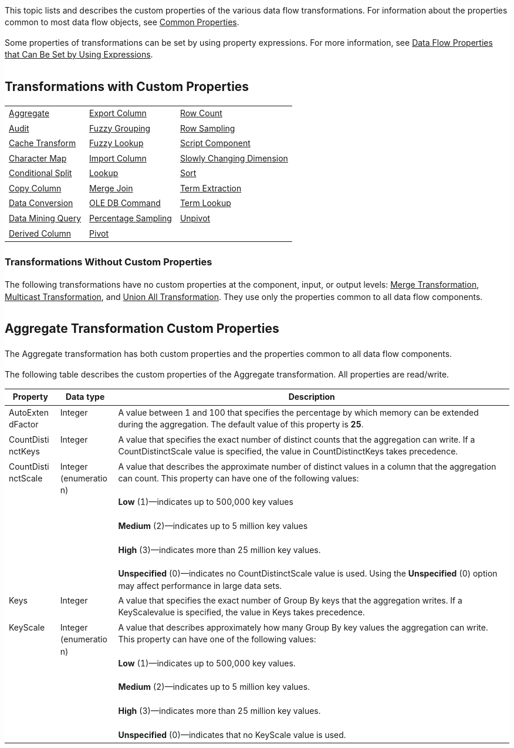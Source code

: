  This topic lists and describes the custom properties of the various data flow transformations. For information about the properties common to most data flow objects, see [Common Properties](../../common-properties.md).  
  
 Some properties of transformations can be set by using property expressions. For more information, see [Data Flow Properties that Can Be Set by Using Expressions](../../data-flow-properties-that-can-be-set-by-using-expressions.md).  
  
## Transformations with Custom Properties  
  
||||  
|-|-|-|  
|[Aggregate](#aggregate)|[Export Column](#extract)|[Row Count](#rowcount)|  
|[Audit](#audit)|[Fuzzy Grouping](#fgroup)|[Row Sampling](#rowsamp)|  
|[Cache Transform](#cachetransform)|[Fuzzy Lookup](#flookup)|[Script Component](#script)|  
|[Character Map](#charmap)|[Import Column](#insert)|[Slowly Changing Dimension](#scd)|  
|[Conditional Split](#condsplit)|[Lookup](#lookup)|[Sort](#sort)|  
|[Copy Column](#copymap)|[Merge Join](#mjoin)|[Term Extraction](#textract)|  
|[Data Conversion](#dataconv)|[OLE DB Command](#oledbcmd)|[Term Lookup](#tlookup)|  
|[Data Mining Query](#dmquery)|[Percentage Sampling](#percent)|[Unpivot](#unpivot)|  
|[Derived Column](#derived)|[Pivot](#pivot)||  
  
### Transformations Without Custom Properties  
 The following transformations have no custom properties at the component, input, or output levels: [Merge Transformation](merge-transformation.md), [Multicast Transformation](multicast-transformation.md), and [Union All Transformation](union-all-transformation.md). They use only the properties common to all data flow components.  
  
##  <a name="aggregate"></a> Aggregate Transformation Custom Properties  
 The Aggregate transformation has both custom properties and the properties common to all data flow components.  
  
 The following table describes the custom properties of the Aggregate transformation. All properties are read/write.  
  
|Property|Data type|Description|  
|--------------|---------------|-----------------|  
|AutoExtendFactor|Integer|A value between 1 and 100 that specifies the percentage by which memory can be extended during the aggregation. The default value of this property is **25**.|  
|CountDistinctKeys|Integer|A value that specifies the exact number of distinct counts that the aggregation can write. If a CountDistinctScale value is specified, the value in CountDistinctKeys takes precedence.|  
|CountDistinctScale|Integer (enumeration)|A value that describes the approximate number of distinct values in a column that the aggregation can count. This property can have one of the following values:<br /><br /> **Low** (1)—indicates up to 500,000 key values<br /><br /> **Medium** (2)—indicates up to 5 million key values<br /><br /> **High** (3)—indicates more than 25 million key values.<br /><br /> **Unspecified** (0)—indicates no CountDistinctScale value is used. Using the **Unspecified** (0) option may affect performance in large data sets.|  
|Keys|Integer|A value that specifies the exact number of Group By keys that the aggregation writes. If a KeyScalevalue is specified, the value in Keys takes precedence.|  
|KeyScale|Integer (enumeration)|A value that describes approximately how many Group By key values the aggregation can write. This property can have one of the following values:<br /><br /> **Low** (1)—indicates up to 500,000 key values.<br /><br /> **Medium** (2)—indicates up to 5 million key values.<br /><br /> **High** (3)—indicates more than 25 million key values.<br /><br /> **Unspecified** (0)—indicates that no KeyScale value is used.|  
  